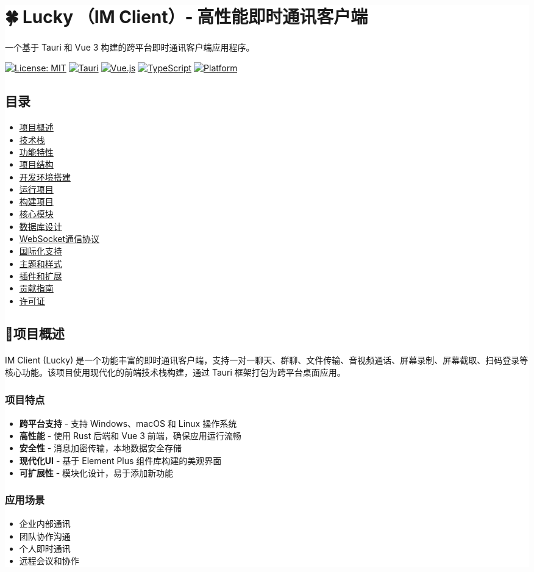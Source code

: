 # 🍀  Lucky （IM Client）- 高性能即时通讯客户端

一个基于 Tauri 和 Vue 3 构建的跨平台即时通讯客户端应用程序。

[![License: MIT](https://img.shields.io/badge/License-MIT-yellow.svg)](https://opensource.org/licenses/MIT)
[![Tauri](https://img.shields.io/badge/Tauri-2.5-blue)](https://tauri.app/)
[![Vue.js](https://img.shields.io/badge/Vue.js-3.x-4FC08D)](https://vuejs.org/)
[![TypeScript](https://img.shields.io/badge/TypeScript-Strict-3178c6)](https://www.typescriptlang.org/)
[![Platform](https://img.shields.io/badge/Platform-Windows%20%7C%20macOS%20%7C%20Linux-61DAFB)](https://tauri.app/)

## 目录

- [项目概述](#项目概述) 
- [技术栈](#技术栈) 
- [功能特性](#功能特性) 
- [项目结构](#项目结构) 
- [开发环境搭建](#开发环境搭建) 
- [运行项目](#运行项目) 
- [构建项目](#构建项目) 
- [核心模块](#核心模块) 
- [数据库设计](#数据库设计) 
- [WebSocket通信协议](#websocket通信协议) 
- [国际化支持](#国际化支持) 
- [主题和样式](#主题和样式) 
- [插件和扩展](#插件和扩展) 
- [贡献指南](#贡献指南) 
- [许可证](#许可证) 



## 🌟项目概述 

IM Client (Lucky) 是一个功能丰富的即时通讯客户端，支持一对一聊天、群聊、文件传输、音视频通话、屏幕录制、屏幕截取、扫码登录等核心功能。该项目使用现代化的前端技术栈构建，通过 Tauri 框架打包为跨平台桌面应用。

### 项目特点

- **跨平台支持** - 支持 Windows、macOS 和 Linux 操作系统
- **高性能** - 使用 Rust 后端和 Vue 3 前端，确保应用运行流畅
- **安全性** - 消息加密传输，本地数据安全存储
- **现代化UI** - 基于 Element Plus 组件库构建的美观界面
- **可扩展性** - 模块化设计，易于添加新功能

### 应用场景

- 企业内部通讯
- 团队协作沟通
- 个人即时通讯
- 远程会议和协作
